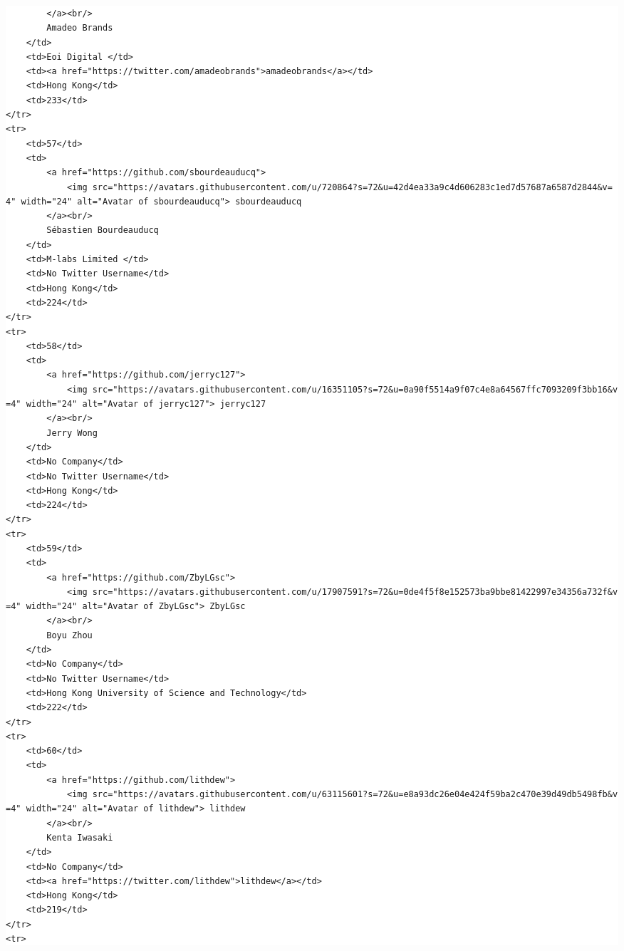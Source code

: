 			</a><br/>
			Amadeo Brands
		</td>
		<td>Eoi Digital </td>
		<td><a href="https://twitter.com/amadeobrands">amadeobrands</a></td>
		<td>Hong Kong</td>
		<td>233</td>
	</tr>
	<tr>
		<td>57</td>
		<td>
			<a href="https://github.com/sbourdeauducq">
				<img src="https://avatars.githubusercontent.com/u/720864?s=72&u=42d4ea33a9c4d606283c1ed7d57687a6587d2844&v=4" width="24" alt="Avatar of sbourdeauducq"> sbourdeauducq
			</a><br/>
			Sébastien Bourdeauducq
		</td>
		<td>M-labs Limited </td>
		<td>No Twitter Username</td>
		<td>Hong Kong</td>
		<td>224</td>
	</tr>
	<tr>
		<td>58</td>
		<td>
			<a href="https://github.com/jerryc127">
				<img src="https://avatars.githubusercontent.com/u/16351105?s=72&u=0a90f5514a9f07c4e8a64567ffc7093209f3bb16&v=4" width="24" alt="Avatar of jerryc127"> jerryc127
			</a><br/>
			Jerry Wong
		</td>
		<td>No Company</td>
		<td>No Twitter Username</td>
		<td>Hong Kong</td>
		<td>224</td>
	</tr>
	<tr>
		<td>59</td>
		<td>
			<a href="https://github.com/ZbyLGsc">
				<img src="https://avatars.githubusercontent.com/u/17907591?s=72&u=0de4f5f8e152573ba9bbe81422997e34356a732f&v=4" width="24" alt="Avatar of ZbyLGsc"> ZbyLGsc
			</a><br/>
			Boyu Zhou
		</td>
		<td>No Company</td>
		<td>No Twitter Username</td>
		<td>Hong Kong University of Science and Technology</td>
		<td>222</td>
	</tr>
	<tr>
		<td>60</td>
		<td>
			<a href="https://github.com/lithdew">
				<img src="https://avatars.githubusercontent.com/u/63115601?s=72&u=e8a93dc26e04e424f59ba2c470e39d49db5498fb&v=4" width="24" alt="Avatar of lithdew"> lithdew
			</a><br/>
			Kenta Iwasaki
		</td>
		<td>No Company</td>
		<td><a href="https://twitter.com/lithdew">lithdew</a></td>
		<td>Hong Kong</td>
		<td>219</td>
	</tr>
	<tr>